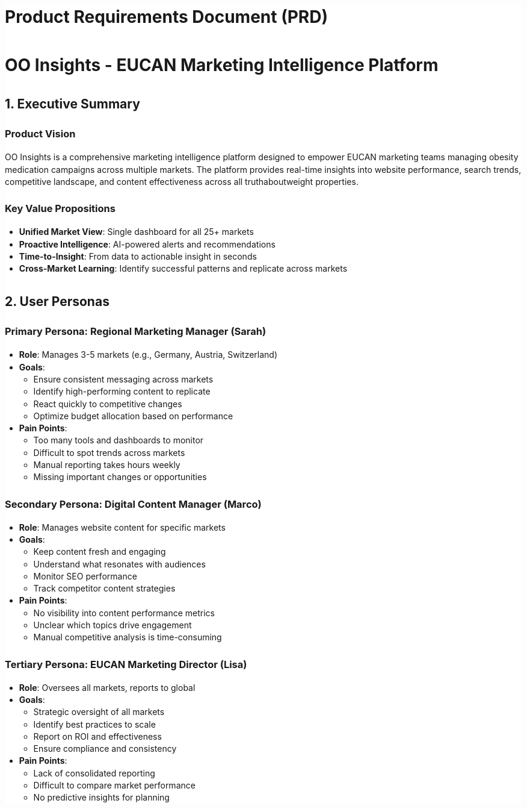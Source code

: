 # Product Requirements Document (PRD)
# OO Insights - EUCAN Marketing Intelligence Platform

## 1. Executive Summary

### Product Vision
OO Insights is a comprehensive marketing intelligence platform designed to empower EUCAN marketing teams managing obesity medication campaigns across multiple markets. The platform provides real-time insights into website performance, search trends, competitive landscape, and content effectiveness across all truthaboutweight properties.

### Key Value Propositions
- **Unified Market View**: Single dashboard for all 25+ markets
- **Proactive Intelligence**: AI-powered alerts and recommendations
- **Time-to-Insight**: From data to actionable insight in seconds
- **Cross-Market Learning**: Identify successful patterns and replicate across markets

## 2. User Personas

### Primary Persona: Regional Marketing Manager (Sarah)
- **Role**: Manages 3-5 markets (e.g., Germany, Austria, Switzerland)
- **Goals**: 
  - Ensure consistent messaging across markets
  - Identify high-performing content to replicate
  - React quickly to competitive changes
  - Optimize budget allocation based on performance
- **Pain Points**:
  - Too many tools and dashboards to monitor
  - Difficult to spot trends across markets
  - Manual reporting takes hours weekly
  - Missing important changes or opportunities

### Secondary Persona: Digital Content Manager (Marco)
- **Role**: Manages website content for specific markets
- **Goals**:
  - Keep content fresh and engaging
  - Understand what resonates with audiences
  - Monitor SEO performance
  - Track competitor content strategies
- **Pain Points**:
  - No visibility into content performance metrics
  - Unclear which topics drive engagement
  - Manual competitive analysis is time-consuming

### Tertiary Persona: EUCAN Marketing Director (Lisa)
- **Role**: Oversees all markets, reports to global
- **Goals**:
  - Strategic oversight of all markets
  - Identify best practices to scale
  - Report on ROI and effectiveness
  - Ensure compliance and consistency
- **Pain Points**:
  - Lack of consolidated reporting
  - Difficult to compare market performance
  - No predictive insights for planning
